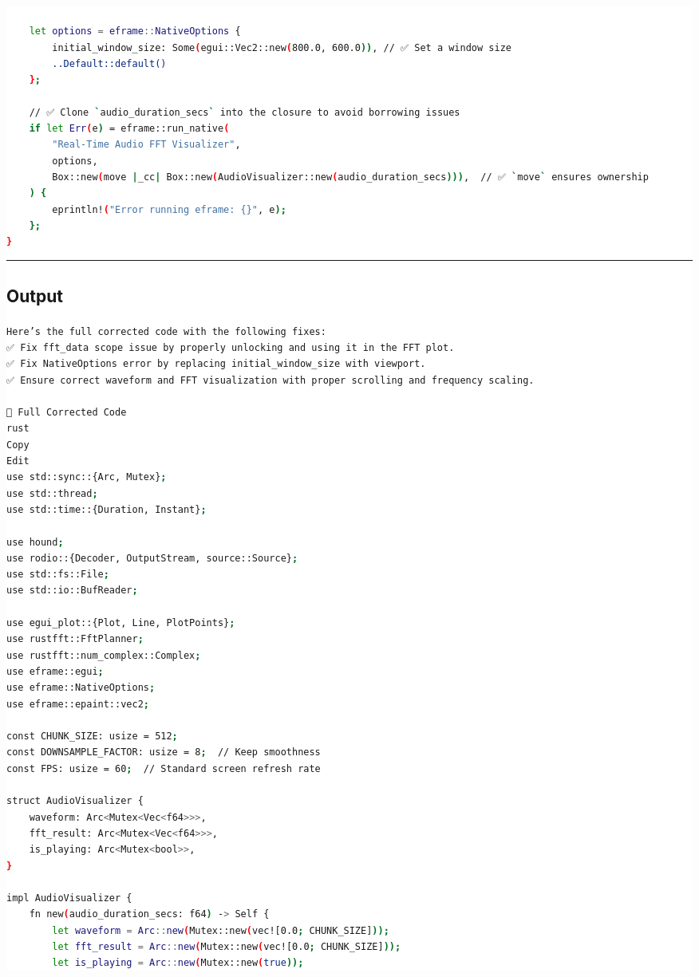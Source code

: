 ```bash

    let options = eframe::NativeOptions {
        initial_window_size: Some(egui::Vec2::new(800.0, 600.0)), // ✅ Set a window size
        ..Default::default()
    };
    
    // ✅ Clone `audio_duration_secs` into the closure to avoid borrowing issues
    if let Err(e) = eframe::run_native(
        "Real-Time Audio FFT Visualizer",
        options,
        Box::new(move |_cc| Box::new(AudioVisualizer::new(audio_duration_secs))),  // ✅ `move` ensures ownership
    ) {
        eprintln!("Error running eframe: {}", e);
    };
}
```

____

## Output

```bash
Here’s the full corrected code with the following fixes:
✅ Fix fft_data scope issue by properly unlocking and using it in the FFT plot.
✅ Fix NativeOptions error by replacing initial_window_size with viewport.
✅ Ensure correct waveform and FFT visualization with proper scrolling and frequency scaling.

🚀 Full Corrected Code
rust
Copy
Edit
use std::sync::{Arc, Mutex};
use std::thread;
use std::time::{Duration, Instant};

use hound;
use rodio::{Decoder, OutputStream, source::Source};
use std::fs::File;
use std::io::BufReader;

use egui_plot::{Plot, Line, PlotPoints};
use rustfft::FftPlanner;
use rustfft::num_complex::Complex;
use eframe::egui;
use eframe::NativeOptions;
use eframe::epaint::vec2;

const CHUNK_SIZE: usize = 512;  
const DOWNSAMPLE_FACTOR: usize = 8;  // Keep smoothness
const FPS: usize = 60;  // Standard screen refresh rate

struct AudioVisualizer {
    waveform: Arc<Mutex<Vec<f64>>>,
    fft_result: Arc<Mutex<Vec<f64>>>,
    is_playing: Arc<Mutex<bool>>,
}

impl AudioVisualizer {
    fn new(audio_duration_secs: f64) -> Self {
        let waveform = Arc::new(Mutex::new(vec![0.0; CHUNK_SIZE]));
        let fft_result = Arc::new(Mutex::new(vec![0.0; CHUNK_SIZE]));
        let is_playing = Arc::new(Mutex::new(true)); 
```